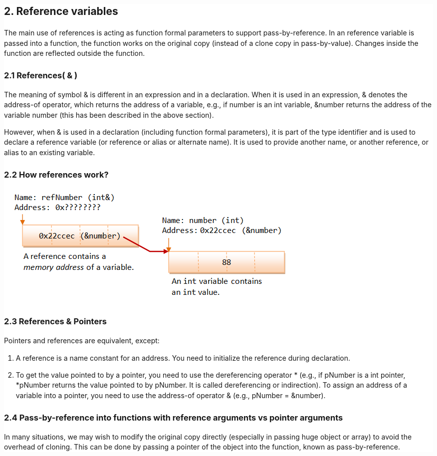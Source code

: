 ## 2. Reference variables

The main use of references is acting as function formal parameters to support pass-by-reference. In an reference variable is passed into a function, the function works on the original copy (instead of a clone copy in pass-by-value). Changes inside the function are reflected outside the function.

### 2.1 References( & )

The meaning of symbol & is different in an expression and in a declaration. When it is used in an expression, & denotes the address-of operator, which returns the address of a variable, e.g., if number is an int variable, &number returns the address of the variable number (this has been described in the above section).

However, when & is used in a declaration (including function formal parameters), it is part of the type identifier and is used to declare a reference variable (or reference or alias or alternate name). It is used to provide another name, or another reference, or alias to an existing variable.


### 2.2 How references work?

![image](/img/in-post/ReferenceIsAPointer.png)


### 2.3 References & Pointers

Pointers and references are equivalent, except:

1. A reference is a name constant for an address. You need to initialize the reference during declaration.

2. To get the value pointed to by a pointer, you need to use the dereferencing operator * (e.g., if pNumber is a int pointer, \*pNumber returns the value pointed to by pNumber. It is called dereferencing or indirection). To assign an address of a variable into a pointer, you need to use the address-of operator & (e.g., pNumber = &number).


### 2.4 Pass-by-reference into functions with reference arguments vs pointer arguments

In many situations, we may wish to modify the original copy directly (especially in passing huge object or array) to avoid the overhead of cloning. This can be done by passing a pointer of the object into the function, known as pass-by-reference.
